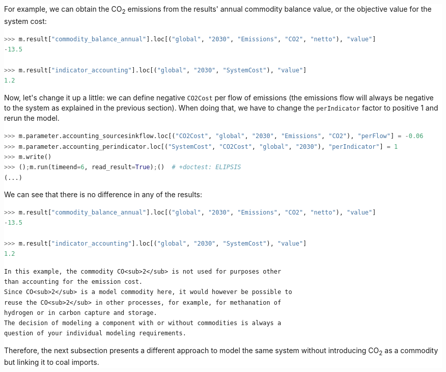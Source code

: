 For example, we can obtain the CO<sub>2</sub> emissions from the results' annual
commodity balance value, or the objective value for the system cost:

```python
>>> m.result["commodity_balance_annual"].loc[("global", "2030", "Emissions", "CO2", "netto"), "value"]
-13.5

>>> m.result["indicator_accounting"].loc[("global", "2030", "SystemCost"), "value"]
1.2

```

Now, let's change it up a little:
we can define negative `CO2Cost` per flow of emissions (the emissions flow will
always be negative to the system as explained in the previous section).
When doing that, we have to change the `perIndicator` factor to positive 1 and
rerun the model.

```python
>>> m.parameter.accounting_sourcesinkflow.loc[("CO2Cost", "global", "2030", "Emissions", "CO2"), "perFlow"] = -0.06
>>> m.parameter.accounting_perindicator.loc[("SystemCost", "CO2Cost", "global", "2030"), "perIndicator"] = 1
>>> m.write()
>>> ();m.run(timeend=6, read_result=True);()  # +doctest: ELIPSIS
(...)

```

We can see that there is no difference in any of the results:

```python
>>> m.result["commodity_balance_annual"].loc[("global", "2030", "Emissions", "CO2", "netto"), "value"]
-13.5

>>> m.result["indicator_accounting"].loc[("global", "2030", "SystemCost"), "value"]
1.2

```

```{note}
In this example, the commodity CO<sub>2</sub> is not used for purposes other
than accounting for the emission cost.
Since CO<sub>2</sub> is a model commodity here, it would however be possible to
reuse the CO<sub>2</sub> in other processes, for example, for methanation of
hydrogen or in carbon capture and storage.
The decision of modeling a component with or without commodities is always a
question of your individual modeling requirements.
```

Therefore, the next subsection presents a different approach to model the same
system without introducing CO<sub>2</sub> as a commodity but linking it to coal
imports.
